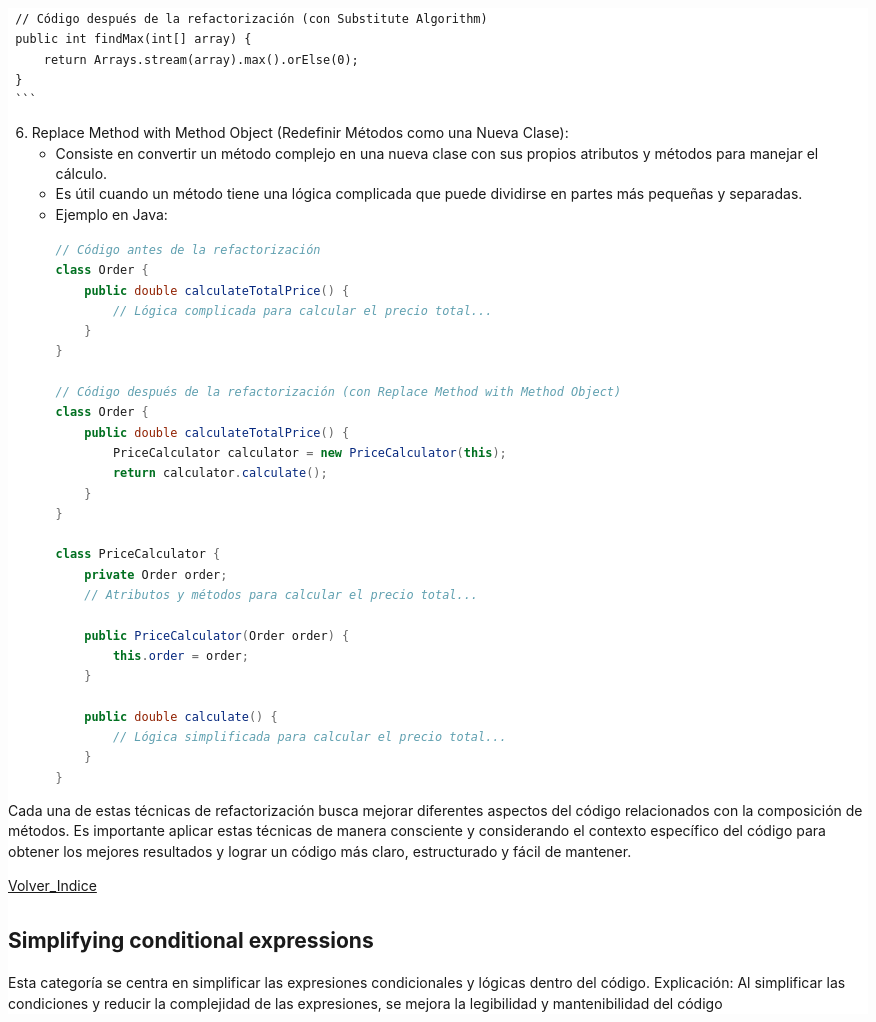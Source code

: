      // Código después de la refactorización (con Substitute Algorithm)
     public int findMax(int[] array) {
         return Arrays.stream(array).max().orElse(0);
     }
     ```

6. Replace Method with Method Object (Redefinir Métodos como una Nueva Clase):
   - Consiste en convertir un método complejo en una nueva clase con sus propios atributos y métodos para manejar el cálculo.
   - Es útil cuando un método tiene una lógica complicada que puede dividirse en partes más pequeñas y separadas.
   - Ejemplo en Java:
     ```java
     // Código antes de la refactorización
     class Order {
         public double calculateTotalPrice() {
             // Lógica complicada para calcular el precio total...
         }
     }
     
     // Código después de la refactorización (con Replace Method with Method Object)
     class Order {
         public double calculateTotalPrice() {
             PriceCalculator calculator = new PriceCalculator(this);
             return calculator.calculate();
         }
     }
     
     class PriceCalculator {
         private Order order;
         // Atributos y métodos para calcular el precio total...
         
         public PriceCalculator(Order order) {
             this.order = order;
         }
         
         public double calculate() {
             // Lógica simplificada para calcular el precio total...
         }
     }
     ```

Cada una de estas técnicas de refactorización busca mejorar diferentes aspectos del código relacionados con la composición de métodos. Es importante aplicar estas técnicas de manera consciente y considerando el contexto específico del código para obtener los mejores resultados y lograr un código más claro, estructurado y fácil de mantener.

[Volver_Indice](#Tecnicas-Refactoring)


## Simplifying conditional expressions
Esta categoría se centra en simplificar las expresiones condicionales y lógicas dentro del código.
Explicación: Al simplificar las condiciones y reducir la complejidad de las expresiones, se mejora la legibilidad y mantenibilidad del código
